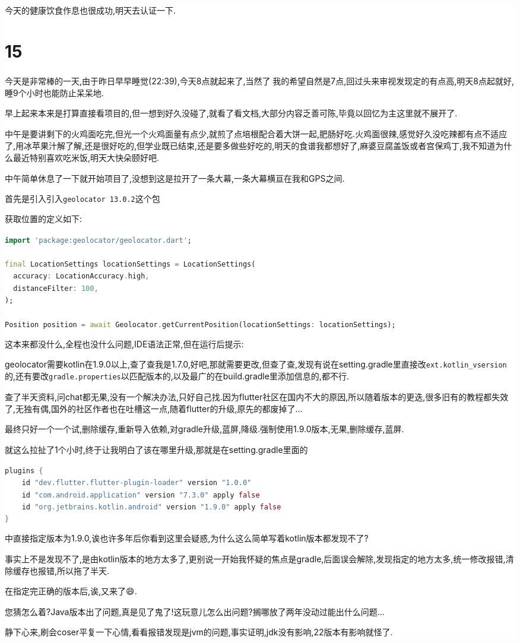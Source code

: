 今天的健康饮食作息也很成功,明天去认证一下.



# 15

今天是非常棒的一天,由于昨日早早睡觉(22:39),今天8点就起来了,当然了 我的希望自然是7点,回过头来审视发现定的有点高,明天8点起就好,睡9个小时也能防止呆呆地.

早上起来本来是打算直接看项目的,但一想到好久没碰了,就看了看文档,大部分内容乏善可陈,毕竟以回忆为主这里就不展开了.

中午是要讲剩下的火鸡面吃完,但光一个火鸡面量有点少,就煎了点培根配合着大饼一起,肥肠好吃.火鸡面很辣,感觉好久没吃辣都有点不适应了,用冰苹果汁解了解,还是很好吃的,但学业既已结束,还是要多做些好吃的,明天的食谱我都想好了,麻婆豆腐盖饭或者宫保鸡丁,我不知道为什么最近特别喜欢吃米饭,明天大快朵颐好吧.

中午简单休息了一下就开始项目了,没想到这是拉开了一条大幕,一条大幕横亘在我和GPS之间.

首先是引入引入`geolocator 13.0.2`这个包

获取位置的定义如下:

```dart
import 'package:geolocator/geolocator.dart';

final LocationSettings locationSettings = LocationSettings(
  accuracy: LocationAccuracy.high,
  distanceFilter: 100,
);

Position position = await Geolocator.getCurrentPosition(locationSettings: locationSettings);
```

这本来都没什么,全程也没什么问题,IDE语法正常,但在运行后提示:

geolocator需要kotlin在1.9.0以上,查了查我是1.7.0,好吧,那就需要更改,但查了查,发现有说在setting.gradle里直接改`ext.kotlin_vsersion`的,还有要改`gradle.properties`以匹配版本的,以及最广的在build.gradle里添加信息的,都不行.

查了半天资料,问chat都无果,没有一个解决办法,只好自己找.因为flutter社区在国内不大的原因,所以随着版本的更迭,很多旧有的教程都失效了,无独有偶,国外的社区作者也在吐槽这一点,随着flutter的升级,原先的都废掉了...

最终只好一个一个试,删除缓存,重新导入依赖,对gradle升级,蓝屏,降级.强制使用1.9.0版本,无果,删除缓存,蓝屏.

就这么拉扯了1个小时,终于让我明白了该在哪里升级,那就是在setting.gradle里面的

```dart
plugins {
    id "dev.flutter.flutter-plugin-loader" version "1.0.0"
    id "com.android.application" version "7.3.0" apply false
    id "org.jetbrains.kotlin.android" version "1.9.0" apply false
}
```



中直接指定版本为1.9.0,诶也许多年后你看到这里会疑惑,为什么这么简单写着kotlin版本都发现不了?

事实上不是发现不了,是由kotlin版本的地方太多了,更别说一开始我怀疑的焦点是gradle,后面误会解除,发现指定的地方太多,统一修改报错,清除缓存也报错,所以拖了半天.

在指定完正确的版本后,诶,又来了:smile:.

您猜怎么着?Java版本出了问题,真是见了鬼了!这玩意儿怎么出问题?搁哪放了两年没动过能出什么问题...

静下心来,刷会coser平复一下心情,看看报错发现是jvm的问题,事实证明,jdk没有影响,22版本有影响就怪了.
